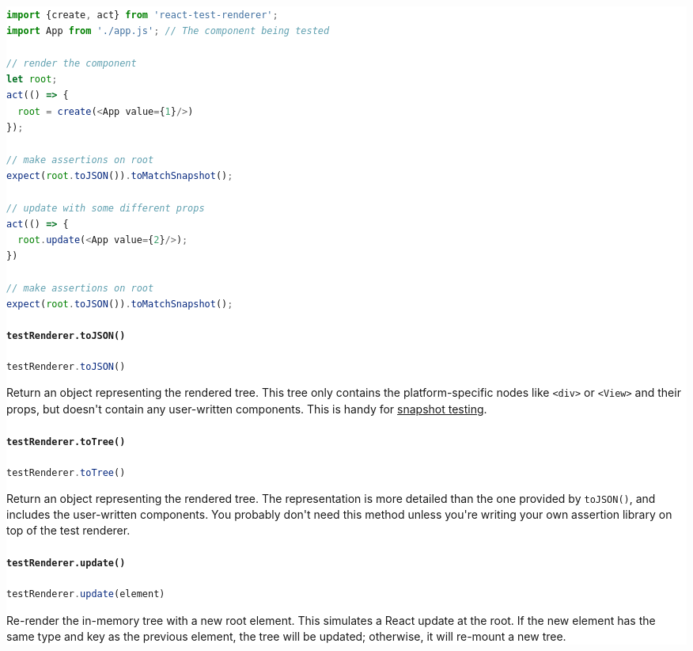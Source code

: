 ```javascript
import {create, act} from 'react-test-renderer';
import App from './app.js'; // The component being tested

// render the component
let root; 
act(() => {
  root = create(<App value={1}/>)
});

// make assertions on root 
expect(root.toJSON()).toMatchSnapshot();

// update with some different props
act(() => {
  root.update(<App value={2}/>);
})

// make assertions on root 
expect(root.toJSON()).toMatchSnapshot();
```

#### `testRenderer.toJSON()` <a href="#testrenderertojson" id="testrenderertojson"></a>

```javascript
testRenderer.toJSON()
```

Return an object representing the rendered tree. This tree only contains the platform-specific nodes like `<div>` or `<View>` and their props, but doesn't contain any user-written components. This is handy for [snapshot testing](https://facebook.github.io/jest/docs/en/snapshot-testing.html#snapshot-testing-with-jest).

#### `testRenderer.toTree()` <a href="#testrenderertotree" id="testrenderertotree"></a>

```javascript
testRenderer.toTree()
```

Return an object representing the rendered tree. The representation is more detailed than the one provided by `toJSON()`, and includes the user-written components. You probably don't need this method unless you're writing your own assertion library on top of the test renderer.

#### `testRenderer.update()` <a href="#testrendererupdate" id="testrendererupdate"></a>

```javascript
testRenderer.update(element)
```

Re-render the in-memory tree with a new root element. This simulates a React update at the root. If the new element has the same type and key as the previous element, the tree will be updated; otherwise, it will re-mount a new tree.
